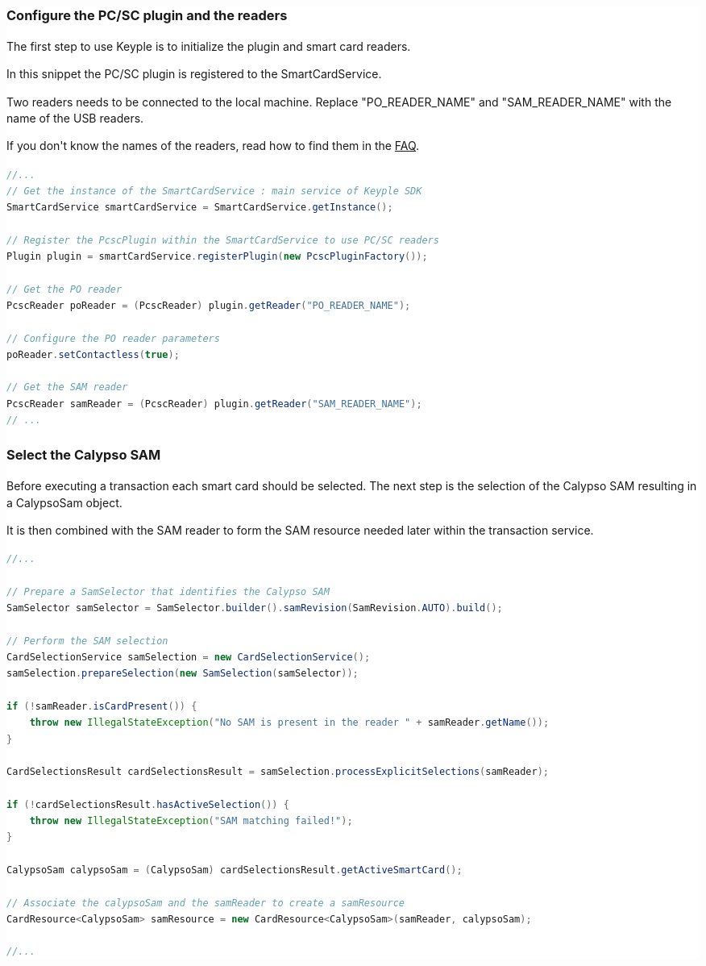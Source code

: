 ### Configure the PC/SC plugin and the readers

The first step to use Keyple is to initialize the plugin and smart card readers.

In this snippet the PC/SC plugin is registered to the SmartCardService.

Two readers needs to be connected to the local machine. Replace
"PO_READER_NAME" and "SAM_READER_NAME" with the name of the USB readers.

If you don't know the names of the readers, read how to find them in the [FAQ](#faq).

```java
//...
// Get the instance of the SmartCardService : main service of Keyple SDK
SmartCardService smartCardService = SmartCardService.getInstance();

// Register the PcscPlugin within the SmartCardService to use PC/SC readers
Plugin plugin = smartCardService.registerPlugin(new PcscPluginFactory());

// Get the PO reader
PcscReader poReader = (PcscReader) plugin.getReader("PO_READER_NAME");

// Configure the PO reader parameters
poReader.setContactless(true);

// Get the SAM reader
PcscReader samReader = (PcscReader) plugin.getReader("SAM_READER_NAME");
// ...
```

### Select the Calypso SAM

Before executing a transaction each smart card should be selected. The
next step is the selection of the Calypso SAM resulting in a
CalypsoSam object.

It is then combined with the SAM reader to form the SAM resource needed
later within the transaction service.

```java
//...

// Prepare a SamSelector that identifies the Calypso SAM
SamSelector samSelector = SamSelector.builder().samRevision(SamRevision.AUTO).build();

// Perform the SAM selection
CardSelectionService samSelection = new CardSelectionService();
samSelection.prepareSelection(new SamSelection(samSelector));

if (!samReader.isCardPresent()) {
    throw new IllegalStateException("No SAM is present in the reader " + samReader.getName());
}

CardSelectionsResult cardSelectionsResult = samSelection.processExplicitSelections(samReader);

if (!cardSelectionsResult.hasActiveSelection()) {
    throw new IllegalStateException("SAM matching failed!");
}

CalypsoSam calypsoSam = (CalypsoSam) cardSelectionsResult.getActiveSmartCard();

// Associate the calypsoSam and the samReader to create a samResource
CardResource<CalypsoSam> samResource = new CardResource<CalypsoSam>(samReader, calypsoSam);

//...
```
